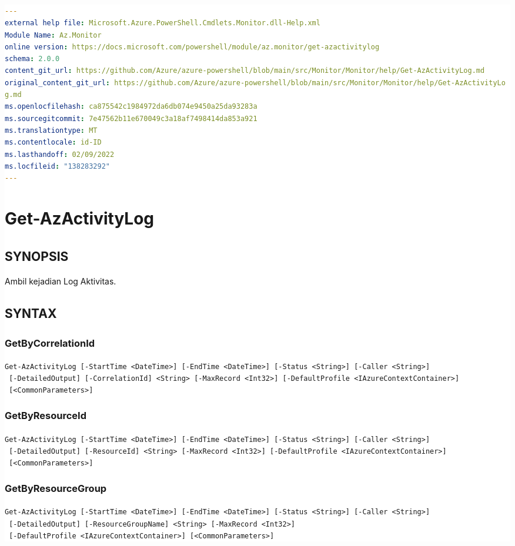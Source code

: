 ```yaml
---
external help file: Microsoft.Azure.PowerShell.Cmdlets.Monitor.dll-Help.xml
Module Name: Az.Monitor
online version: https://docs.microsoft.com/powershell/module/az.monitor/get-azactivitylog
schema: 2.0.0
content_git_url: https://github.com/Azure/azure-powershell/blob/main/src/Monitor/Monitor/help/Get-AzActivityLog.md
original_content_git_url: https://github.com/Azure/azure-powershell/blob/main/src/Monitor/Monitor/help/Get-AzActivityLog.md
ms.openlocfilehash: ca875542c1984972da6db074e9450a25da93283a
ms.sourcegitcommit: 7e47562b11e670049c3a18af7498414da853a921
ms.translationtype: MT
ms.contentlocale: id-ID
ms.lasthandoff: 02/09/2022
ms.locfileid: "138283292"
---
```

# Get-AzActivityLog

## SYNOPSIS
Ambil kejadian Log Aktivitas.

## SYNTAX

### GetByCorrelationId
```
Get-AzActivityLog [-StartTime <DateTime>] [-EndTime <DateTime>] [-Status <String>] [-Caller <String>]
 [-DetailedOutput] [-CorrelationId] <String> [-MaxRecord <Int32>] [-DefaultProfile <IAzureContextContainer>]
 [<CommonParameters>]
```

### GetByResourceId
```
Get-AzActivityLog [-StartTime <DateTime>] [-EndTime <DateTime>] [-Status <String>] [-Caller <String>]
 [-DetailedOutput] [-ResourceId] <String> [-MaxRecord <Int32>] [-DefaultProfile <IAzureContextContainer>]
 [<CommonParameters>]
```

### GetByResourceGroup
```
Get-AzActivityLog [-StartTime <DateTime>] [-EndTime <DateTime>] [-Status <String>] [-Caller <String>]
 [-DetailedOutput] [-ResourceGroupName] <String> [-MaxRecord <Int32>]
 [-DefaultProfile <IAzureContextContainer>] [<CommonParameters>]
```
